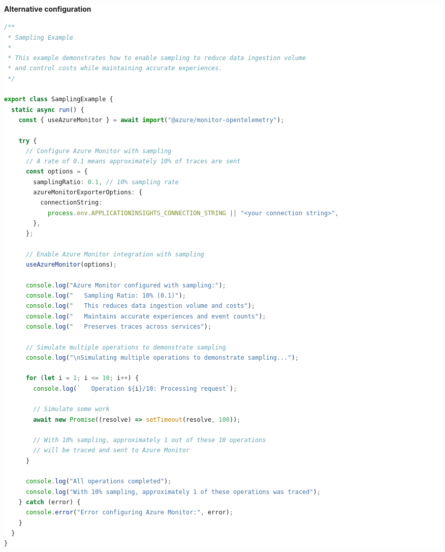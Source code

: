 **Alternative configuration** 
```typescript
/**
 * Sampling Example
 *
 * This example demonstrates how to enable sampling to reduce data ingestion volume
 * and control costs while maintaining accurate experiences.
 */

export class SamplingExample {
  static async run() {
    const { useAzureMonitor } = await import("@azure/monitor-opentelemetry");

    try {
      // Configure Azure Monitor with sampling
      // A rate of 0.1 means approximately 10% of traces are sent
      const options = {
        samplingRatio: 0.1, // 10% sampling rate
        azureMonitorExporterOptions: {
          connectionString:
            process.env.APPLICATIONINSIGHTS_CONNECTION_STRING || "<your connection string>",
        },
      };

      // Enable Azure Monitor integration with sampling
      useAzureMonitor(options);

      console.log("Azure Monitor configured with sampling:");
      console.log("   Sampling Ratio: 10% (0.1)");
      console.log("   This reduces data ingestion volume and costs");
      console.log("   Maintains accurate experiences and event counts");
      console.log("   Preserves traces across services");

      // Simulate multiple operations to demonstrate sampling
      console.log("\nSimulating multiple operations to demonstrate sampling...");

      for (let i = 1; i <= 10; i++) {
        console.log(`   Operation ${i}/10: Processing request`);

        // Simulate some work
        await new Promise((resolve) => setTimeout(resolve, 100));

        // With 10% sampling, approximately 1 out of these 10 operations
        // will be traced and sent to Azure Monitor
      }

      console.log("All operations completed");
      console.log("With 10% sampling, approximately 1 of these operations was traced");
    } catch (error) {
      console.error("Error configuring Azure Monitor:", error);
    }
  }
}
```
